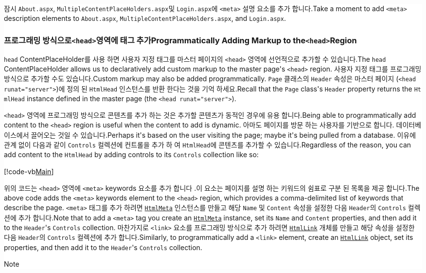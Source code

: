 <span data-ttu-id="01a08-324">잠시 `About.aspx`, `MultipleContentPlaceHolders.aspx`및 `Login.aspx`에 `<meta>` 설명 요소를 추가 합니다.</span><span class="sxs-lookup"><span data-stu-id="01a08-324">Take a moment to add `<meta>` description elements to `About.aspx`, `MultipleContentPlaceHolders.aspx`, and `Login.aspx`.</span></span>

### <a name="programmatically-adding-markup-to-theheadregion"></a><span data-ttu-id="01a08-325">프로그래밍 방식으로`<head>`영역에 태그 추가</span><span class="sxs-lookup"><span data-stu-id="01a08-325">Programmatically Adding Markup to the`<head>`Region</span></span>

<span data-ttu-id="01a08-326">`head` ContentPlaceHolder를 사용 하면 사용자 지정 태그를 마스터 페이지의 `<head>` 영역에 선언적으로 추가할 수 있습니다.</span><span class="sxs-lookup"><span data-stu-id="01a08-326">The `head` ContentPlaceHolder allows us to declaratively add custom markup to the master page's `<head>` region.</span></span> <span data-ttu-id="01a08-327">사용자 지정 태그를 프로그래밍 방식으로 추가할 수도 있습니다.</span><span class="sxs-lookup"><span data-stu-id="01a08-327">Custom markup may also be added programmatically.</span></span> <span data-ttu-id="01a08-328">`Page` 클래스의 `Header` 속성은 마스터 페이지 (`<head runat="server">`)에 정의 된 `HtmlHead` 인스턴스를 반환 한다는 것을 기억 하세요.</span><span class="sxs-lookup"><span data-stu-id="01a08-328">Recall that the `Page` class's `Header` property returns the `HtmlHead` instance defined in the master page (the `<head runat="server">`).</span></span>

<span data-ttu-id="01a08-329">`<head>` 영역에 프로그래밍 방식으로 콘텐츠를 추가 하는 것은 추가할 콘텐츠가 동적인 경우에 유용 합니다.</span><span class="sxs-lookup"><span data-stu-id="01a08-329">Being able to programmatically add content to the `<head>` region is useful when the content to add is dynamic.</span></span> <span data-ttu-id="01a08-330">아마도 페이지를 방문 하는 사용자를 기반으로 합니다. 데이터베이스에서 끌어오는 것일 수 있습니다.</span><span class="sxs-lookup"><span data-stu-id="01a08-330">Perhaps it's based on the user visiting the page; maybe it's being pulled from a database.</span></span> <span data-ttu-id="01a08-331">이유에 관계 없이 다음과 같이 `Controls` 컬렉션에 컨트롤을 추가 하 여 `HtmlHead`에 콘텐츠를 추가할 수 있습니다.</span><span class="sxs-lookup"><span data-stu-id="01a08-331">Regardless of the reason, you can add content to the `HtmlHead` by adding controls to its `Controls` collection like so:</span></span>

[!code-vb[Main](specifying-the-title-meta-tags-and-other-html-headers-in-the-master-page-vb/samples/sample15.vb)]

<span data-ttu-id="01a08-332">위의 코드는 `<head>` 영역에 `<meta>` keywords 요소를 추가 합니다 .이 요소는 페이지를 설명 하는 키워드의 쉼표로 구분 된 목록을 제공 합니다.</span><span class="sxs-lookup"><span data-stu-id="01a08-332">The above code adds the `<meta>` keywords element to the `<head>` region, which provides a comma-delimited list of keywords that describe the page.</span></span> <span data-ttu-id="01a08-333">`<meta>` 태그를 추가 하려면 [`HtmlMeta`](https://msdn.microsoft.com/library/system.web.ui.htmlcontrols.htmlmeta.aspx) 인스턴스를 만들고 해당 `Name` 및 `Content` 속성을 설정한 다음 `Header`의 `Controls` 컬렉션에 추가 합니다.</span><span class="sxs-lookup"><span data-stu-id="01a08-333">Note that to add a `<meta>` tag you create an [`HtmlMeta`](https://msdn.microsoft.com/library/system.web.ui.htmlcontrols.htmlmeta.aspx) instance, set its `Name` and `Content` properties, and then add it to the `Header`'s `Controls` collection.</span></span> <span data-ttu-id="01a08-334">마찬가지로 `<link>` 요소를 프로그래밍 방식으로 추가 하려면 [`HtmlLink`](https://msdn.microsoft.com/library/system.web.ui.htmlcontrols.htmllink.aspx) 개체를 만들고 해당 속성을 설정한 다음 `Header`의 `Controls` 컬렉션에 추가 합니다.</span><span class="sxs-lookup"><span data-stu-id="01a08-334">Similarly, to programmatically add a `<link>` element, create an [`HtmlLink`](https://msdn.microsoft.com/library/system.web.ui.htmlcontrols.htmllink.aspx) object, set its properties, and then add it to the `Header`'s `Controls` collection.</span></span>

> [!NOTE]
